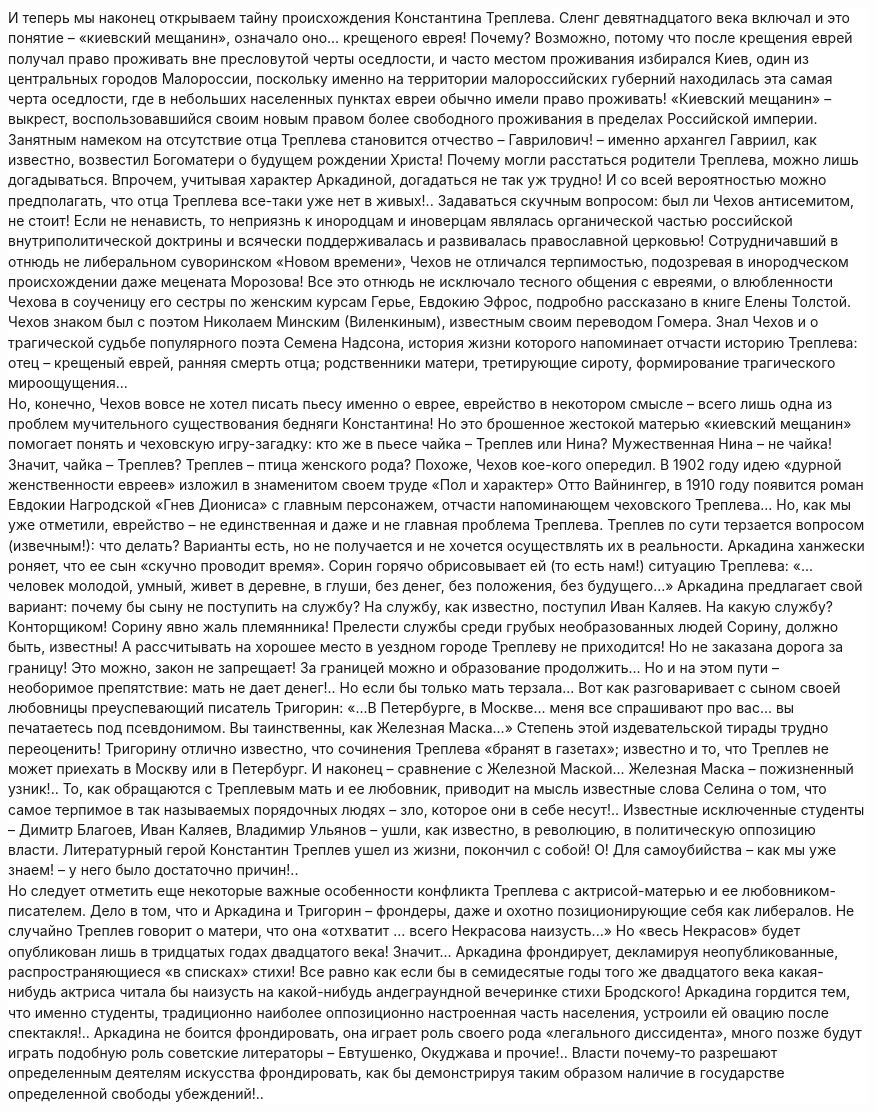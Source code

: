 И теперь мы наконец открываем тайну происхождения Константина Треплева. Сленг девятнадцатого века включал и это понятие – «киевский мещанин», означало оно... крещеного еврея! Почему? Возможно, потому что после крещения еврей получал право проживать вне пресловутой черты оседлости, и часто местом проживания избирался Киев, один из центральных городов Малороссии, поскольку именно на территории малороссийских губерний находилась эта самая черта оседлости, где в небольших населенных пунктах евреи обычно имели право проживать! «Киевский мещанин» – выкрест, воспользовавшийся своим новым правом более свободного проживания в пределах Российской империи. Занятным намеком на отсутствие отца Треплева становится отчество – Гаврилович! – именно архангел Гавриил, как известно, возвестил Богоматери о будущем рождении Христа! Почему могли расстаться родители Треплева, можно лишь догадываться. Впрочем, учитывая характер Аркадиной, догадаться не так уж трудно! И со всей вероятностью можно предполагать, что отца Треплева все-таки уже нет в живых!.. Задаваться скучным вопросом: был ли Чехов антисемитом, не стоит! Если не ненависть, то неприязнь к инородцам и иноверцам являлась органической частью российской внутриполитической доктрины и всячески поддерживалась и развивалась православной церковью! Сотрудничавший в отнюдь не либеральном суворинском «Новом времени», Чехов не отличался терпимостью, подозревая в инородческом происхождении даже мецената Морозова! Все это отнюдь не исключало тесного общения с евреями, о влюбленности Чехова в соученицу его сестры по женским курсам Герье, Евдокию Эфрос, подробно рассказано в книге Елены Толстой. Чехов знаком был с поэтом Николаем Минским (Виленкиным), известным своим переводом Гомера. Знал Чехов и о трагической судьбе популярного поэта Семена Надсона, история жизни которого напоминает отчасти историю Треплева: отец – крещеный еврей, ранняя смерть отца; родственники матери, третирующие сироту, формирование трагического мироощущения...  
Но, конечно, Чехов вовсе не хотел писать пьесу именно о еврее, еврейство в некотором смысле – всего лишь одна из проблем мучительного существования бедняги Константина! Но это брошенное жестокой матерью «киевский мещанин» помогает понять и чеховскую игру-загадку: кто же в пьесе чайка – Треплев или Нина? Мужественная Нина – не чайка! Значит, чайка – Треплев? Треплев – птица женского рода? Похоже, Чехов кое-кого опередил. В 1902 году идею «дурной женственности евреев» изложил в знаменитом своем труде «Пол и характер» Отто Вайнингер, в 1910 году появится роман Евдокии Нагродской «Гнев Диониса» с главным персонажем, отчасти напоминающем чеховского Треплева... Но, как мы уже отметили, еврейство – не единственная и даже и не главная проблема Треплева. Треплев по сути терзается вопросом (извечным!): что делать? Варианты есть, но не получается и не хочется осуществлять их в реальности. Аркадина ханжески роняет, что ее сын «скучно проводит время». Cорин горячо обрисовывает ей (то есть нам!) ситуацию Треплева: «... человек молодой, умный, живет в деревне, в глуши, без денег, без положения, без будущего...» Аркадина предлагает свой вариант: почему бы сыну не поступить на службу? На службу, как известно, поступил Иван Каляев. На какую службу? Конторщиком! Сорину явно жаль племянника! Прелести службы среди грубых необразованных людей Сорину, должно быть, известны! А рассчитывать на хорошее место в уездном городе Треплеву не приходится! Но не заказана дорога за границу! Это можно, закон не запрещает! За границей можно и образование продолжить... Но и на этом пути – необоримое препятствие: мать не дает денег!.. Но если бы только мать терзала... Вот как разговаривает с сыном своей любовницы преуспевающий писатель Тригорин: «...В Петербурге, в Москве... меня все спрашивают про вас... вы печатаетесь под псевдонимом. Вы таинственны, как Железная Маска...» Степень этой издевательской тирады трудно переоценить! Тригорину отлично известно, что сочинения Треплева «бранят в газетах»; известно и то, что Треплев не может приехать в Москву или в Петербург. И наконец – сравнение с Железной Маской... Железная Маска – пожизненный узник!.. То, как обращаются с Треплевым мать и ее любовник, приводит на мысль известные слова Селина о том, что самое терпимое в так называемых порядочных людях – зло, которое они в себе несут!.. Известные исключенные студенты – Димитр Благоев, Иван Каляев, Владимир Ульянов – ушли, как известно, в революцию, в политическую оппозицию власти. Литературный герой Константин Треплев ушел из жизни, покончил с собой! О! Для самоубийства – как мы уже знаем! – у него было достаточно причин!..  
Но следует отметить еще некоторые важные особенности конфликта Треплева с актрисой-матерью и ее любовником-писателем. Дело в том, что и Аркадина и Тригорин – фрондеры, даже и охотно позиционирующие себя как либералов. Не случайно Треплев говорит о матери, что она «отхватит ... всего Некрасова наизусть...» Но «весь Некрасов» будет опубликован лишь в тридцатых годах двадцатого века! Значит... Аркадина фрондирует, декламируя неопубликованные, распространяющиеся «в списках» стихи! Все равно как если бы в семидесятые годы того же двадцатого века какая-нибудь актриса читала бы наизусть на какой-нибудь андеграундной вечеринке стихи Бродского! Аркадина гордится тем, что именно студенты, традиционно наиболее оппозиционно настроенная часть населения, устроили ей овацию после спектакля!.. Аркадина не боится фрондировать, она играет роль своего рода «легального диссидента», много позже будут играть подобную роль советские литераторы – Евтушенко, Окуджава и прочие!.. Власти почему-то разрешают определенным деятелям искусства фрондировать, как бы демонстрируя таким образом наличие в государстве определенной свободы убеждений!..
